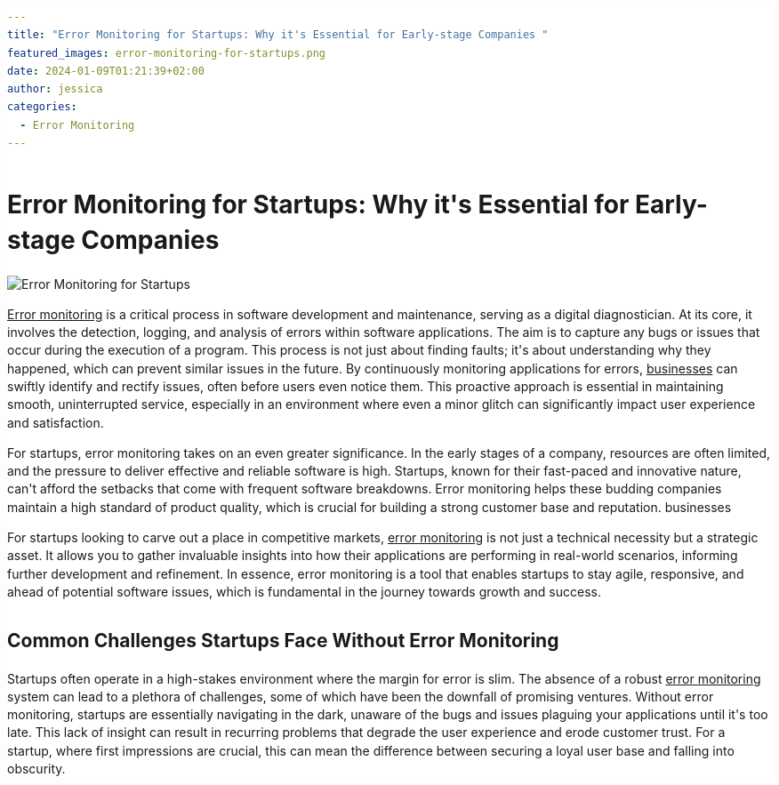 ```yaml
---
title: "Error Monitoring for Startups: Why it's Essential for Early-stage Companies "
featured_images: error-monitoring-for-startups.png
date: 2024-01-09T01:21:39+02:00
author: jessica
categories:
  - Error Monitoring
---
```


# Error Monitoring for Startups: Why it's Essential for Early-stage Companies 

![Error Monitoring for Startups](error-monitoring-for-startups.png)

[Error monitoring](https://monoscope.tech/blog/application-errors-a-guide-to-error-monitoring/) is a critical process in software development and maintenance, serving as a digital diagnostician. At its core, it involves the detection, logging, and analysis of errors within software applications. The aim is to capture any bugs or issues that occur during the execution of a program. This process is not just about finding faults; it's about understanding why they happened, which can prevent similar issues in the future. By continuously monitoring applications for errors, [businesses](https://monoscope.tech/blog/the-ultimate-api-management-strategy/) can swiftly identify and rectify issues, often before users even notice them. This proactive approach is essential in maintaining smooth, uninterrupted service, especially in an environment where even a minor glitch can significantly impact user experience and satisfaction.

For startups, error monitoring takes on an even greater significance. In the early stages of a company, resources are often limited, and the pressure to deliver effective and reliable software is high. Startups, known for their fast-paced and innovative nature, can't afford the setbacks that come with frequent software breakdowns. Error monitoring helps these budding companies maintain a high standard of product quality, which is crucial for building a strong customer base and reputation. businesses

For startups looking to carve out a place in competitive markets, [error monitoring](https://monoscope.tech/blog/application-errors-a-guide-to-error-monitoring/) is not just a technical necessity but a strategic asset. It allows you to gather invaluable insights into how their applications are performing in real-world scenarios, informing further development and refinement. In essence, error monitoring is a tool that enables startups to stay agile, responsive, and ahead of potential software issues, which is fundamental in the journey towards growth and success.

## Common Challenges Startups Face Without Error Monitoring

Startups often operate in a high-stakes environment where the margin for error is slim. The absence of a robust [error monitoring](https://monoscope.tech/blog/application-errors-a-guide-to-error-monitoring/) system can lead to a plethora of challenges, some of which have been the downfall of promising ventures. Without error monitoring, startups are essentially navigating in the dark, unaware of the bugs and issues plaguing your applications until it's too late. This lack of insight can result in recurring problems that degrade the user experience and erode customer trust. For a startup, where first impressions are crucial, this can mean the difference between securing a loyal user base and falling into obscurity.
